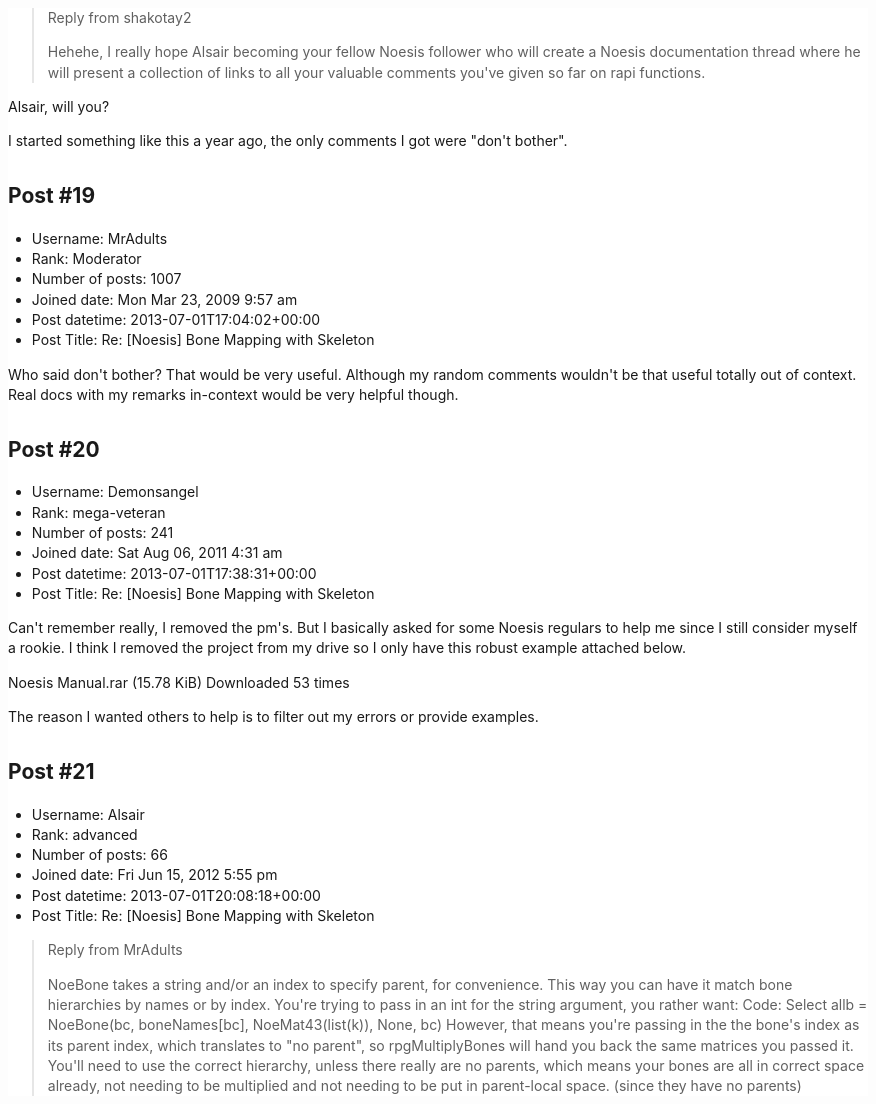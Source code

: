 > Reply from shakotay2
>
> Hehehe, I really hope Alsair becoming your fellow Noesis follower who will create a Noesis documentation thread where he will present a collection of links to all your valuable comments you've given so far on rapi functions.

Alsair, will you?

I started something like this a year ago, the only comments I got were "don't bother".
## Post #19
- Username: MrAdults
- Rank: Moderator
- Number of posts: 1007
- Joined date: Mon Mar 23, 2009 9:57 am
- Post datetime: 2013-07-01T17:04:02+00:00
- Post Title: Re: [Noesis] Bone Mapping with Skeleton

Who said don't bother? That would be very useful. Although my random comments wouldn't be that useful totally out of context. Real docs with my remarks in-context would be very helpful though.
## Post #20
- Username: Demonsangel
- Rank: mega-veteran
- Number of posts: 241
- Joined date: Sat Aug 06, 2011 4:31 am
- Post datetime: 2013-07-01T17:38:31+00:00
- Post Title: Re: [Noesis] Bone Mapping with Skeleton

Can't remember really, I removed the pm's. But I basically asked for some Noesis regulars to help me since I still consider myself a rookie.
I think I removed the project from my drive so I only have this robust example attached below.


 Noesis Manual.rar
(15.78 KiB) Downloaded 53 times



The reason I wanted others to help is to filter out my errors or provide examples.
## Post #21
- Username: Alsair
- Rank: advanced
- Number of posts: 66
- Joined date: Fri Jun 15, 2012 5:55 pm
- Post datetime: 2013-07-01T20:08:18+00:00
- Post Title: Re: [Noesis] Bone Mapping with Skeleton

> Reply from MrAdults
>
> NoeBone takes a string and/or an index to specify parent, for convenience. This way you can have it match bone hierarchies by names or by index. You're trying to pass in an int for the string argument, you rather want: Code: Select allb = NoeBone(bc, boneNames[bc], NoeMat43(list(k)), None, bc) However, that means you're passing in the the bone's index as its parent index, which translates to "no parent", so rpgMultiplyBones will hand you back the same matrices you passed it. You'll need to use the correct hierarchy, unless there really are no parents, which means your bones are all in correct space already, not needing to be multiplied and not needing to be put in parent-local space. (since they have no parents)
